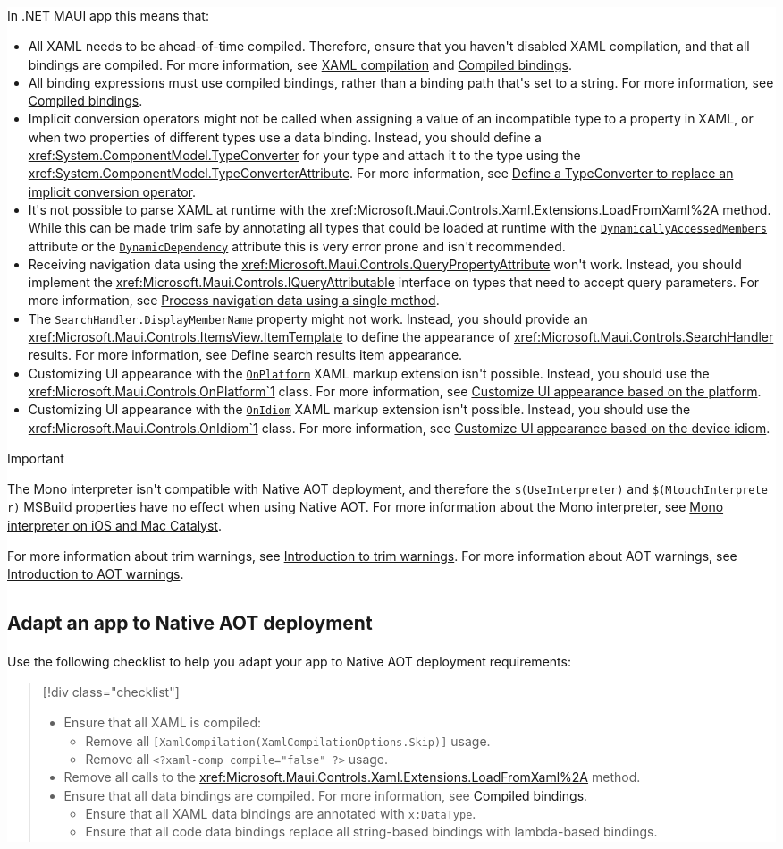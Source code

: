 In .NET MAUI app this means that:

- All XAML needs to be ahead-of-time compiled. Therefore, ensure that you haven't disabled XAML compilation, and that all bindings are compiled. For more information, see [XAML compilation](~/xaml/xamlc.md) and [Compiled bindings](~/fundamentals/data-binding/compiled-bindings.md).
- All binding expressions must use compiled bindings, rather than a binding path that's set to a string. For more information, see [Compiled bindings](~/fundamentals/data-binding/compiled-bindings.md).
- Implicit conversion operators might not be called when assigning a value of an incompatible type to a property in XAML, or when two properties of different types use a data binding. Instead, you should define a <xref:System.ComponentModel.TypeConverter> for your type and attach it to the type using the <xref:System.ComponentModel.TypeConverterAttribute>. For more information, see [Define a TypeConverter to replace an implicit conversion operator](trimming.md#define-a-typeconverter-to-replace-an-implicit-conversion-operator).
- It's not possible to parse XAML at runtime with the <xref:Microsoft.Maui.Controls.Xaml.Extensions.LoadFromXaml%2A> method. While this can be made trim safe by annotating all types that could be loaded at runtime with the [`DynamicallyAccessedMembers`](xref:System.Diagnostics.CodeAnalysis.DynamicallyAccessedMembersAttribute) attribute or the [`DynamicDependency`](xref:System.Diagnostics.CodeAnalysis.DynamicDependencyAttribute) attribute this is very error prone and isn't recommended.
- Receiving navigation data using the <xref:Microsoft.Maui.Controls.QueryPropertyAttribute> won't work. Instead, you should implement the <xref:Microsoft.Maui.Controls.IQueryAttributable> interface on types that need to accept query parameters. For more information, see [Process navigation data using a single method](~/fundamentals/shell/navigation.md#process-navigation-data-using-a-single-method).
- The `SearchHandler.DisplayMemberName` property might not work. Instead, you should provide an <xref:Microsoft.Maui.Controls.ItemsView.ItemTemplate> to define the appearance of <xref:Microsoft.Maui.Controls.SearchHandler> results. For more information, see [Define search results item appearance](~/fundamentals/shell/search.md#define-search-results-item-appearance).
- Customizing UI appearance with the [`OnPlatform`](xref:Microsoft.Maui.Controls.Xaml.OnPlatformExtension) XAML markup extension isn't possible. Instead, you should use the <xref:Microsoft.Maui.Controls.OnPlatform`1> class. For more information, see [Customize UI appearance based on the platform](~/platform-integration/customize-ui-appearance.md#custom-ui-appearance-based-on-the-platform).
- Customizing UI appearance with the [`OnIdiom`](xref:Microsoft.Maui.Controls.Xaml.OnIdiomExtension) XAML markup extension isn't possible. Instead, you should use the <xref:Microsoft.Maui.Controls.OnIdiom`1> class. For more information, see [Customize UI appearance based on the device idiom](~/platform-integration/customize-ui-appearance.md#custom-ui-appearance-based-on-the-device-idiom).

> [!IMPORTANT]
> The Mono interpreter isn't compatible with Native AOT deployment, and therefore the `$(UseInterpreter)` and `$(MtouchInterpreter)` MSBuild properties have no effect when using Native AOT. For more information about the Mono interpreter, see [Mono interpreter on iOS and Mac Catalyst](~/macios/interpreter.md).

For more information about trim warnings, see [Introduction to trim warnings](/dotnet/core/deploying/trimming/fixing-warnings). For more information about AOT warnings, see [Introduction to AOT warnings](/dotnet/core/deploying/native-aot/fixing-warnings).

## Adapt an app to Native AOT deployment

Use the following checklist to help you adapt your app to Native AOT deployment requirements:

> [!div class="checklist"]
>
> - Ensure that all XAML is compiled:
>   - Remove all `[XamlCompilation(XamlCompilationOptions.Skip)]` usage.
>   - Remove all `<?xaml-comp compile="false" ?>` usage.
> - Remove all calls to the <xref:Microsoft.Maui.Controls.Xaml.Extensions.LoadFromXaml%2A> method.
> - Ensure that all data bindings are compiled. For more information, see [Compiled bindings](~/fundamentals/data-binding/compiled-bindings.md).
>   - Ensure that all XAML data bindings are annotated with `x:DataType`.
>   - Ensure that all code data bindings replace all string-based bindings with lambda-based bindings.